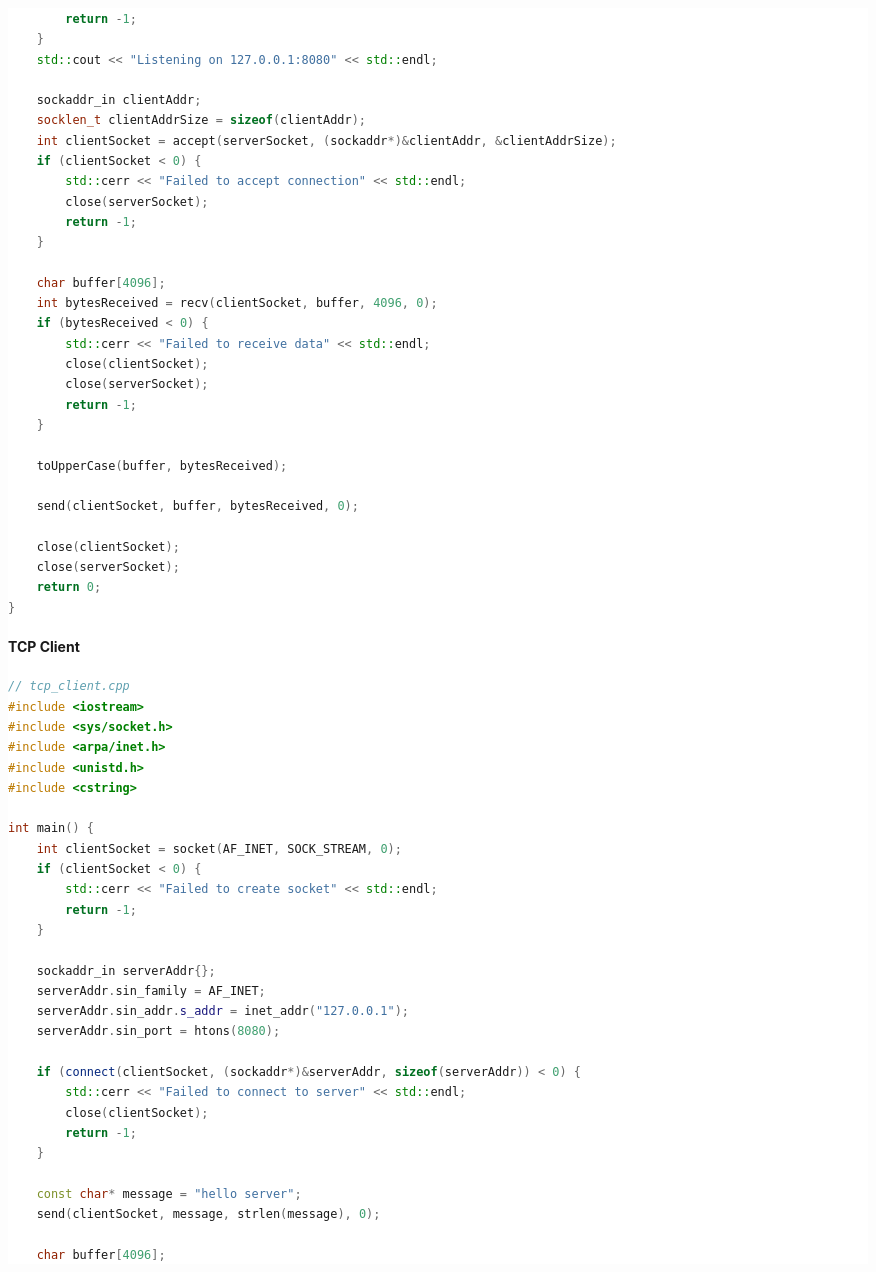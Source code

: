 ```cpp
        return -1;
    }
    std::cout << "Listening on 127.0.0.1:8080" << std::endl;

    sockaddr_in clientAddr;
    socklen_t clientAddrSize = sizeof(clientAddr);
    int clientSocket = accept(serverSocket, (sockaddr*)&clientAddr, &clientAddrSize);
    if (clientSocket < 0) {
        std::cerr << "Failed to accept connection" << std::endl;
        close(serverSocket);
        return -1;
    }

    char buffer[4096];
    int bytesReceived = recv(clientSocket, buffer, 4096, 0);
    if (bytesReceived < 0) {
        std::cerr << "Failed to receive data" << std::endl;
        close(clientSocket);
        close(serverSocket);
        return -1;
    }

    toUpperCase(buffer, bytesReceived);

    send(clientSocket, buffer, bytesReceived, 0);

    close(clientSocket);
    close(serverSocket);
    return 0;
}
```

#### TCP Client

```cpp
// tcp_client.cpp
#include <iostream>
#include <sys/socket.h>
#include <arpa/inet.h>
#include <unistd.h>
#include <cstring>

int main() {
    int clientSocket = socket(AF_INET, SOCK_STREAM, 0);
    if (clientSocket < 0) {
        std::cerr << "Failed to create socket" << std::endl;
        return -1;
    }

    sockaddr_in serverAddr{};
    serverAddr.sin_family = AF_INET;
    serverAddr.sin_addr.s_addr = inet_addr("127.0.0.1");
    serverAddr.sin_port = htons(8080);

    if (connect(clientSocket, (sockaddr*)&serverAddr, sizeof(serverAddr)) < 0) {
        std::cerr << "Failed to connect to server" << std::endl;
        close(clientSocket);
        return -1;
    }

    const char* message = "hello server";
    send(clientSocket, message, strlen(message), 0);

    char buffer[4096];
```